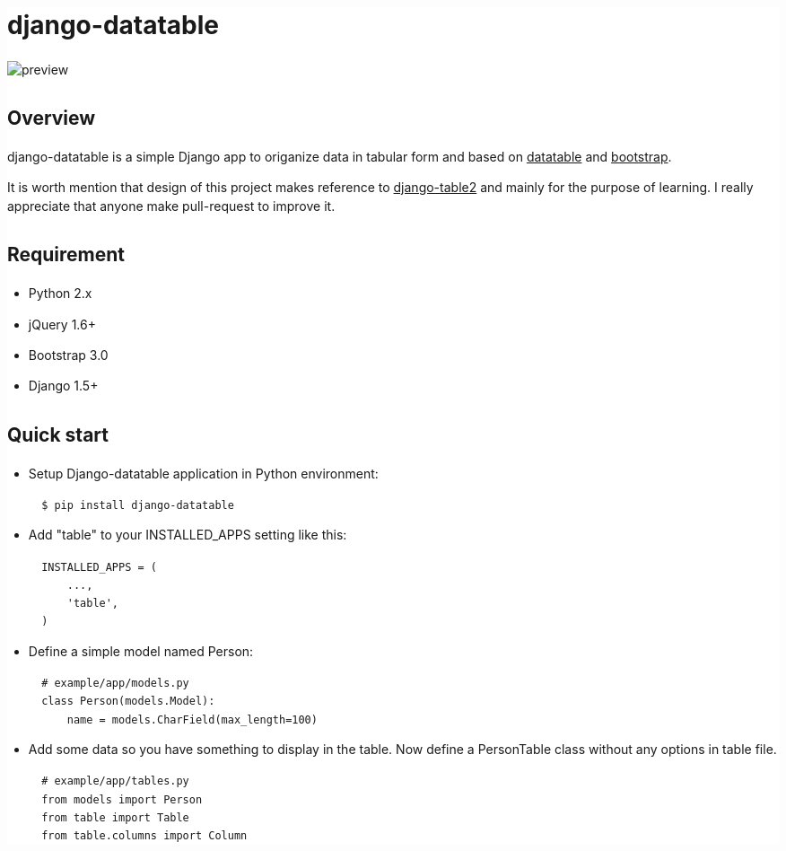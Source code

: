 # django-datatable

![preview](https://dl.dropboxusercontent.com/u/94696700/example.png)

## Overview

django-datatable is a simple Django app to origanize data in tabular form and
based on [datatable](http://datatables.net) and [bootstrap](http://getbootstrap.com/).

It is worth mention that design of this project makes reference to [django-table2](https://github.com/bradleyayers/django-tables2)
and mainly for the purpose of learning. I really appreciate that anyone make pull-request to improve it.


## Requirement

* Python 2.x

* jQuery 1.6+

* Bootstrap 3.0

* Django 1.5+

## Quick start

- Setup Django-datatable application in Python environment:

        $ pip install django-datatable

- Add "table" to your INSTALLED_APPS setting like this:

        INSTALLED_APPS = (
            ...,
            'table',
        )

- Define a simple model named Person:

        # example/app/models.py
        class Person(models.Model):
            name = models.CharField(max_length=100)

- Add some data so you have something to display in the table.
Now define a PersonTable class without any options in table file.

        # example/app/tables.py
        from models import Person
        from table import Table
        from table.columns import Column
